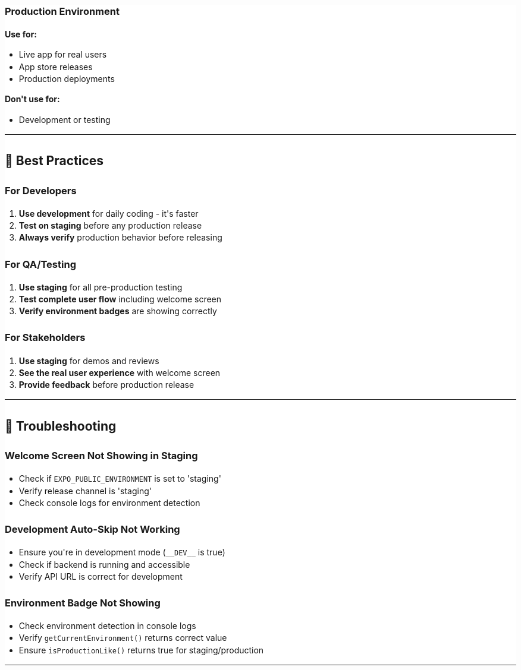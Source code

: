 ### **Production Environment**
**Use for:**
- Live app for real users
- App store releases
- Production deployments

**Don't use for:**
- Development or testing

---

## 🎯 **Best Practices**

### **For Developers**
1. **Use development** for daily coding - it's faster
2. **Test on staging** before any production release
3. **Always verify** production behavior before releasing

### **For QA/Testing**
1. **Use staging** for all pre-production testing
2. **Test complete user flow** including welcome screen
3. **Verify environment badges** are showing correctly

### **For Stakeholders**
1. **Use staging** for demos and reviews
2. **See the real user experience** with welcome screen
3. **Provide feedback** before production release

---

## 🚨 **Troubleshooting**

### **Welcome Screen Not Showing in Staging**
- Check if `EXPO_PUBLIC_ENVIRONMENT` is set to 'staging'
- Verify release channel is 'staging'
- Check console logs for environment detection

### **Development Auto-Skip Not Working**
- Ensure you're in development mode (`__DEV__` is true)
- Check if backend is running and accessible
- Verify API URL is correct for development

### **Environment Badge Not Showing**
- Check environment detection in console logs
- Verify `getCurrentEnvironment()` returns correct value
- Ensure `isProductionLike()` returns true for staging/production

---
